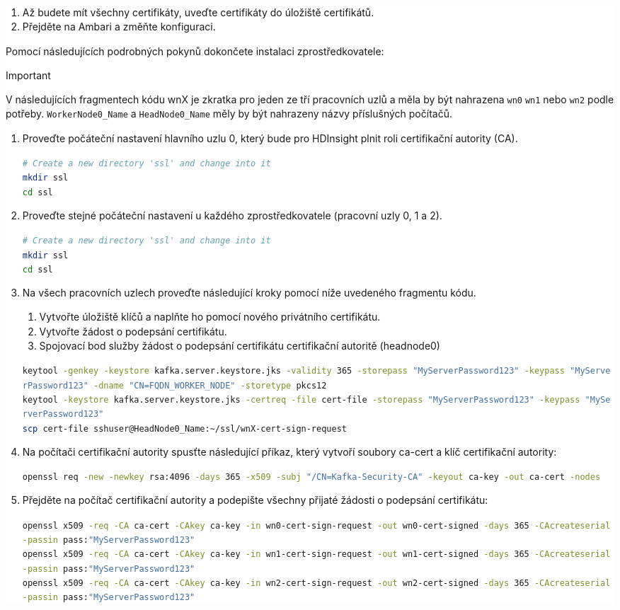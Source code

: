1. Až budete mít všechny certifikáty, uveďte certifikáty do úložiště certifikátů.
1. Přejděte na Ambari a změňte konfiguraci.

Pomocí následujících podrobných pokynů dokončete instalaci zprostředkovatele:

> [!Important]
> V následujících fragmentech kódu wnX je zkratka pro jeden ze tří pracovních uzlů a měla by být nahrazena `wn0` `wn1` nebo `wn2` podle potřeby. `WorkerNode0_Name` a `HeadNode0_Name` měly by být nahrazeny názvy příslušných počítačů.

1. Proveďte počáteční nastavení hlavního uzlu 0, který bude pro HDInsight plnit roli certifikační autority (CA).

    ```bash
    # Create a new directory 'ssl' and change into it
    mkdir ssl
    cd ssl
    ```

1. Proveďte stejné počáteční nastavení u každého zprostředkovatele (pracovní uzly 0, 1 a 2).

    ```bash
    # Create a new directory 'ssl' and change into it
    mkdir ssl
    cd ssl
    ```

1. Na všech pracovních uzlech proveďte následující kroky pomocí níže uvedeného fragmentu kódu.
    1. Vytvořte úložiště klíčů a naplňte ho pomocí nového privátního certifikátu.
    1. Vytvořte žádost o podepsání certifikátu.
    1. Spojovací bod služby žádost o podepsání certifikátu certifikační autoritě (headnode0)

    ```bash
    keytool -genkey -keystore kafka.server.keystore.jks -validity 365 -storepass "MyServerPassword123" -keypass "MyServerPassword123" -dname "CN=FQDN_WORKER_NODE" -storetype pkcs12
    keytool -keystore kafka.server.keystore.jks -certreq -file cert-file -storepass "MyServerPassword123" -keypass "MyServerPassword123"
    scp cert-file sshuser@HeadNode0_Name:~/ssl/wnX-cert-sign-request
    ```

1. Na počítači certifikační autority spusťte následující příkaz, který vytvoří soubory ca-cert a klíč certifikační autority:

    ```bash
    openssl req -new -newkey rsa:4096 -days 365 -x509 -subj "/CN=Kafka-Security-CA" -keyout ca-key -out ca-cert -nodes
    ```

1. Přejděte na počítač certifikační autority a podepište všechny přijaté žádosti o podepsání certifikátu:

    ```bash
    openssl x509 -req -CA ca-cert -CAkey ca-key -in wn0-cert-sign-request -out wn0-cert-signed -days 365 -CAcreateserial -passin pass:"MyServerPassword123"
    openssl x509 -req -CA ca-cert -CAkey ca-key -in wn1-cert-sign-request -out wn1-cert-signed -days 365 -CAcreateserial -passin pass:"MyServerPassword123"
    openssl x509 -req -CA ca-cert -CAkey ca-key -in wn2-cert-sign-request -out wn2-cert-signed -days 365 -CAcreateserial -passin pass:"MyServerPassword123"
    ```
